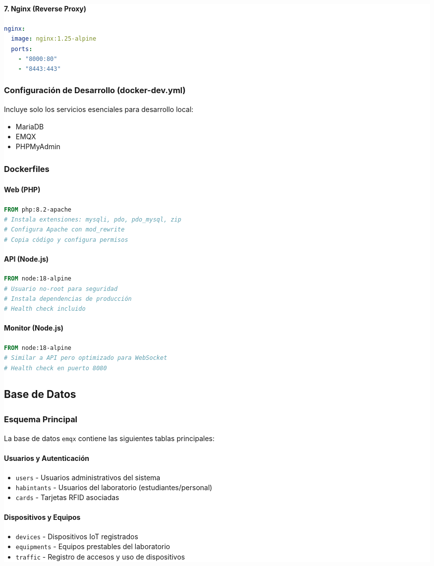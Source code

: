#### 7. Nginx (Reverse Proxy)
```yaml
nginx:
  image: nginx:1.25-alpine
  ports:
    - "8000:80"
    - "8443:443"
```

### Configuración de Desarrollo (docker-dev.yml)
Incluye solo los servicios esenciales para desarrollo local:
- MariaDB
- EMQX
- PHPMyAdmin

### Dockerfiles

#### Web (PHP)
```dockerfile
FROM php:8.2-apache
# Instala extensiones: mysqli, pdo, pdo_mysql, zip
# Configura Apache con mod_rewrite
# Copia código y configura permisos
```

#### API (Node.js)
```dockerfile
FROM node:18-alpine
# Usuario no-root para seguridad
# Instala dependencias de producción
# Health check incluido
```

#### Monitor (Node.js)
```dockerfile
FROM node:18-alpine
# Similar a API pero optimizado para WebSocket
# Health check en puerto 8080
```

## Base de Datos

### Esquema Principal
La base de datos `emqx` contiene las siguientes tablas principales:

#### Usuarios y Autenticación
- `users` - Usuarios administrativos del sistema
- `habintants` - Usuarios del laboratorio (estudiantes/personal)
- `cards` - Tarjetas RFID asociadas

#### Dispositivos y Equipos
- `devices` - Dispositivos IoT registrados
- `equipments` - Equipos prestables del laboratorio
- `traffic` - Registro de accesos y uso de dispositivos
